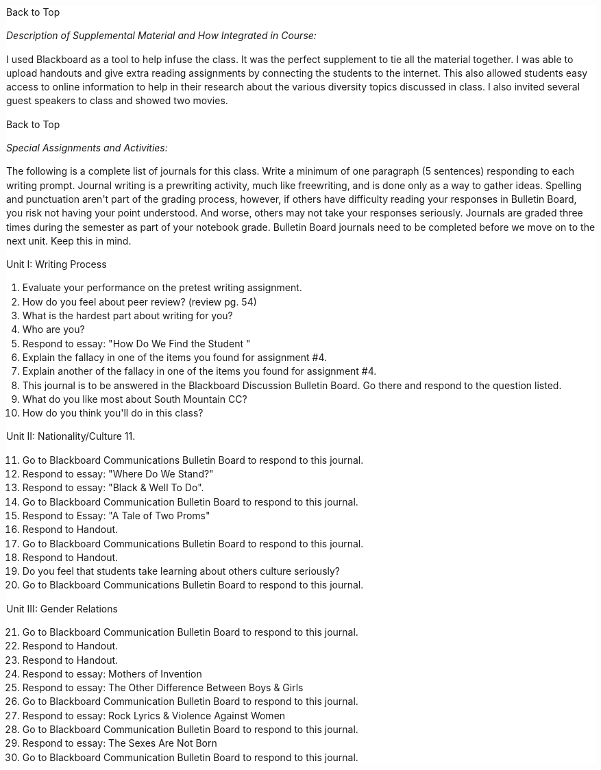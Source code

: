 Back to Top

_Description of Supplemental Material and How Integrated in Course:_

I used Blackboard as a tool to help infuse the class. It was the perfect
supplement to tie all the material together. I was able to upload handouts and
give extra reading assignments by connecting the students to the internet.
This also allowed students easy access to online information to help in their
research about the various diversity topics discussed in class. I also invited
several guest speakers to class and showed two movies.

Back to Top

_Special Assignments and Activities:_

The following is a complete list of journals for this class. Write a minimum
of one paragraph (5 sentences) responding to each writing prompt. Journal
writing is a prewriting activity, much like freewriting, and is done only as a
way to gather ideas. Spelling and punctuation aren't part of the grading
process, however, if others have difficulty reading your responses in Bulletin
Board, you risk not having your point understood. And worse, others may not
take your responses seriously. Journals are graded three times during the
semester as part of your notebook grade. Bulletin Board journals need to be
completed before we move on to the next unit. Keep this in mind.

Unit I: Writing Process

  1. Evaluate your performance on the pretest writing assignment. 
  2. How do you feel about peer review? (review pg. 54) 
  3. What is the hardest part about writing for you? 
  4. Who are you? 
  5. Respond to essay: "How Do We Find the Student " 
  6. Explain the fallacy in one of the items you found for assignment #4. 
  7. Explain another of the fallacy in one of the items you found for assignment #4.
  8. This journal is to be answered in the Blackboard Discussion Bulletin Board. Go there and respond to the question listed. 
  9. What do you like most about South Mountain CC? 
  10. How do you think you'll do in this class?

Unit II: Nationality/Culture 11.

  11. Go to Blackboard Communications Bulletin Board to respond to this journal. 
  12. Respond to essay: "Where Do We Stand?" 
  13. Respond to essay: "Black & Well To Do".
  14. Go to Blackboard Communication Bulletin Board to respond to this journal. 
  15. Respond to Essay: "A Tale of Two Proms" 
  16. Respond to Handout. 
  17. Go to Blackboard Communications Bulletin Board to respond to this journal. 
  18. Respond to Handout. 
  19. Do you feel that students take learning about others culture seriously? 
  20. Go to Blackboard Communications Bulletin Board to respond to this journal. 

Unit III: Gender Relations

  21. Go to Blackboard Communication Bulletin Board to respond to this journal. 
  22. Respond to Handout. 
  23. Respond to Handout. 
  24. Respond to essay: Mothers of Invention 
  25. Respond to essay: The Other Difference Between Boys & Girls 
  26. Go to Blackboard Communication Bulletin Board to respond to this journal. 
  27. Respond to essay: Rock Lyrics & Violence Against Women 
  28. Go to Blackboard Communication Bulletin Board to respond to this journal. 
  29. Respond to essay: The Sexes Are Not Born 
  30. Go to Blackboard Communication Bulletin Board to respond to this journal. 
